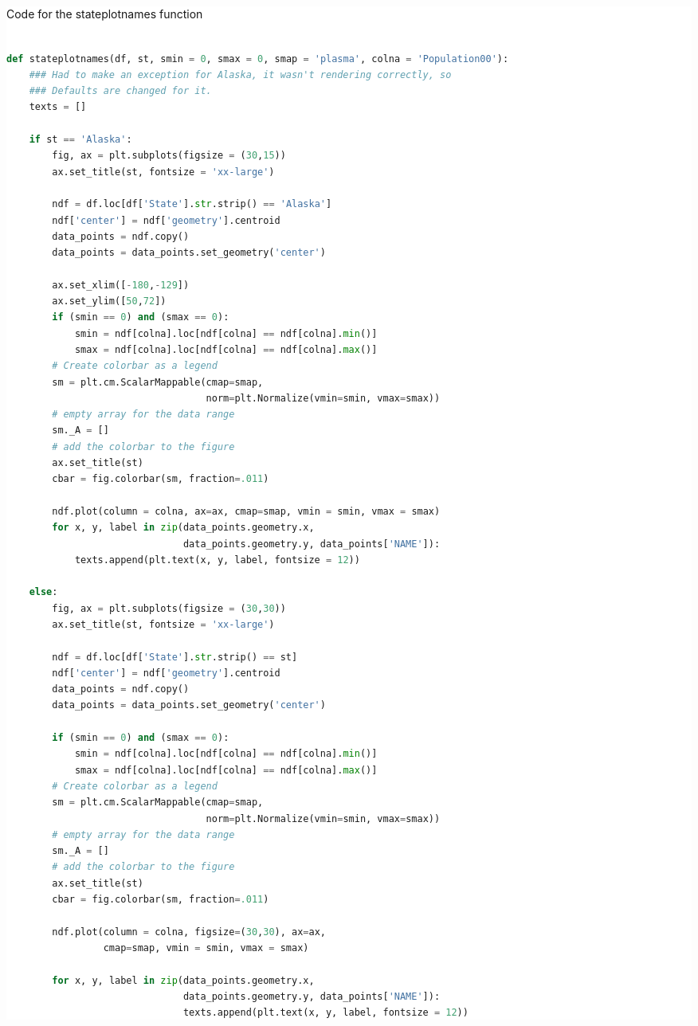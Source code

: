 <p>Code for the stateplotnames function</p>


```python
 
def stateplotnames(df, st, smin = 0, smax = 0, smap = 'plasma', colna = 'Population00'):
    ### Had to make an exception for Alaska, it wasn't rendering correctly, so 
    ### Defaults are changed for it.
    texts = []
    
    if st == 'Alaska':
        fig, ax = plt.subplots(figsize = (30,15))
        ax.set_title(st, fontsize = 'xx-large')
        
        ndf = df.loc[df['State'].str.strip() == 'Alaska']
        ndf['center'] = ndf['geometry'].centroid
        data_points = ndf.copy()
        data_points = data_points.set_geometry('center')

        ax.set_xlim([-180,-129])
        ax.set_ylim([50,72])
        if (smin == 0) and (smax == 0):
            smin = ndf[colna].loc[ndf[colna] == ndf[colna].min()]
            smax = ndf[colna].loc[ndf[colna] == ndf[colna].max()]
        # Create colorbar as a legend
        sm = plt.cm.ScalarMappable(cmap=smap, 
                                   norm=plt.Normalize(vmin=smin, vmax=smax))
        # empty array for the data range
        sm._A = []
        # add the colorbar to the figure
        ax.set_title(st)
        cbar = fig.colorbar(sm, fraction=.011)

        ndf.plot(column = colna, ax=ax, cmap=smap, vmin = smin, vmax = smax)
        for x, y, label in zip(data_points.geometry.x, 
                               data_points.geometry.y, data_points['NAME']):
            texts.append(plt.text(x, y, label, fontsize = 12))

    else:
        fig, ax = plt.subplots(figsize = (30,30))
        ax.set_title(st, fontsize = 'xx-large')

        ndf = df.loc[df['State'].str.strip() == st]
        ndf['center'] = ndf['geometry'].centroid
        data_points = ndf.copy()
        data_points = data_points.set_geometry('center')
        
        if (smin == 0) and (smax == 0):
            smin = ndf[colna].loc[ndf[colna] == ndf[colna].min()]
            smax = ndf[colna].loc[ndf[colna] == ndf[colna].max()]
        # Create colorbar as a legend
        sm = plt.cm.ScalarMappable(cmap=smap, 
                                   norm=plt.Normalize(vmin=smin, vmax=smax))
        # empty array for the data range
        sm._A = []
        # add the colorbar to the figure
        ax.set_title(st)
        cbar = fig.colorbar(sm, fraction=.011)

        ndf.plot(column = colna, figsize=(30,30), ax=ax, 
                 cmap=smap, vmin = smin, vmax = smax)

        for x, y, label in zip(data_points.geometry.x, 
                               data_points.geometry.y, data_points['NAME']):
                               texts.append(plt.text(x, y, label, fontsize = 12))
```